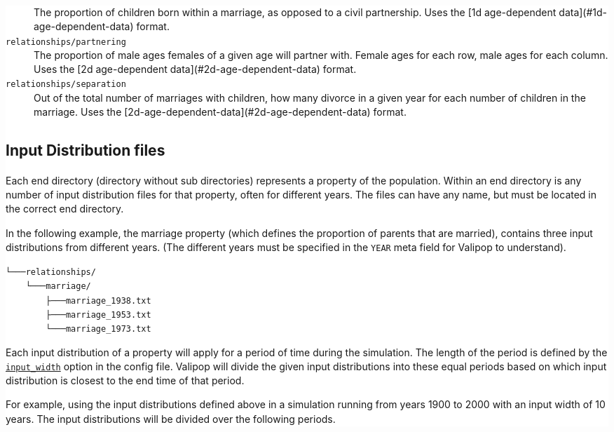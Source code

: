<dd markdown="1">
The proportion of children born within a marriage, as opposed to a civil partnership. Uses the [1d age-dependent data](#1d-age-dependent-data) format.
</dd>

<dt>
<a name="relationshipspartnering">
<code>relationships/partnering</code>
</a>
</dt>

<dd markdown="1">
The proportion of male ages females of a given age will partner with. Female ages for each row, male ages for each column. Uses the [2d age-dependent data](#2d-age-dependent-data) format.
</dd>

<dt>
<a name="relationshipsseparation">
<code>relationships/separation</code>
</a>
</dt>

<dd markdown="1">
Out of the total number of marriages with children, how many divorce in a given year for each number of children in the marriage. Uses the [2d-age-dependent-data](#2d-age-dependent-data) format.
</dd>

</dl>

## Input Distribution files

Each end directory (directory without sub directories) represents a property of the population. Within an end directory is any number of input distribution files for that property, often for different years. The files can have any name, but must be located in the correct end directory.

In the following example, the marriage property (which defines the proportion of parents that are married), contains three input distributions from different years. (The different years must be specified in the `YEAR` meta field for Valipop to understand).

```
└───relationships/
    └───marriage/
        ├───marriage_1938.txt
        ├───marriage_1953.txt
        └───marriage_1973.txt
```

Each input distribution of a property will apply for a period of time during the simulation. The length of the period is defined by the [`input_width`](config-reference#input_width) option in the config file. Valipop will divide the given input distributions into these equal periods based on which input distribution is closest to the end time of that period.

For example, using the input distributions defined above in a simulation running from years 1900 to 2000 with an input width of 10 years. The input distributions will be divided over the following periods.
